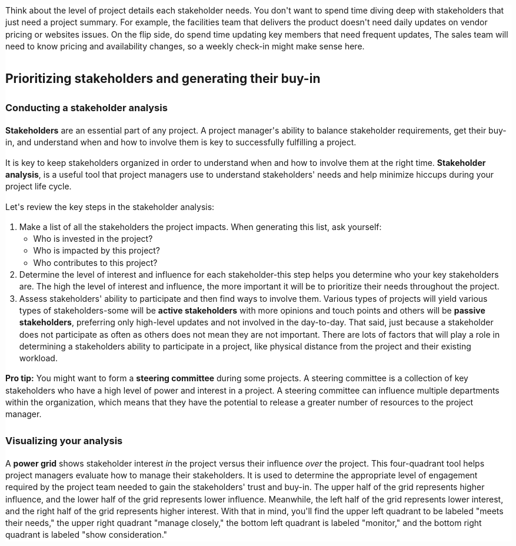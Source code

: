 Think about the level of project details each stakeholder needs. You don't want to spend time diving deep with stakeholders that just need a project summary. For example, the facilities team that delivers the product doesn't need daily updates on vendor pricing or websites issues. On the flip side, do spend time updating key members that need frequent updates, The sales team will need to know pricing and availability changes, so a weekly check-in might make sense here.

## Prioritizing stakeholders and generating their buy-in

### Conducting a stakeholder analysis

**Stakeholders** are an essential part of any project. A project manager's ability to balance stakeholder requirements, get their buy-in, and understand when and how to involve them is key to successfully fulfilling a project.

It is key to keep stakeholders organized in order to understand when and how to involve them at the right time. **Stakeholder analysis**, is a useful tool that project managers use to understand stakeholders' needs and help minimize hiccups during your project life cycle.

Let's review the key steps in the stakeholder analysis:

1. Make a list of all the stakeholders the project impacts. When generating this list, ask yourself:
   - Who is invested in the project?
   - Who is impacted by this project?
   - Who contributes to this project?
2. Determine the level of interest and influence for each stakeholder-this step helps you determine who your key stakeholders are. The high the level of interest and influence, the more important it will be to prioritize their needs throughout the project.
3. Assess stakeholders' ability to participate and then find ways to involve them. Various types of projects will yield various types of stakeholders-some will be **active stakeholders** with more opinions and touch points and others will be **passive stakeholders**, preferring only high-level updates and not involved in the day-to-day. That said, just because a stakeholder does not participate as often as others does not mean they are not important. There are lots of factors that will play a role in determining a stakeholders ability to participate in a project, like physical distance from the project and their existing workload.

**Pro tip:** You might want to form a **steering committee** during some projects. A steering committee is a collection of key stakeholders who have a high level of power and interest in a project. A steering committee can influence multiple departments within the organization, which means that they have the potential to release a greater number of resources to the project manager.

### Visualizing your analysis

A **power grid** shows stakeholder interest _in_ the project versus their influence _over_ the project. This four-quadrant tool helps project managers evaluate how to manage their stakeholders. It is used to determine the appropriate level of engagement required by the project team needed to gain the stakeholders' trust and buy-in. The upper half of the grid represents higher influence, and the lower half of the grid represents lower influence. Meanwhile, the left half of the grid represents lower interest, and the right half of the grid represents higher interest. With that in mind, you'll find the upper left quadrant to be labeled "meets their needs," the upper right quadrant "manage closely," the bottom left quadrant is labeled "monitor," and the bottom right quadrant is labeled "show consideration."

